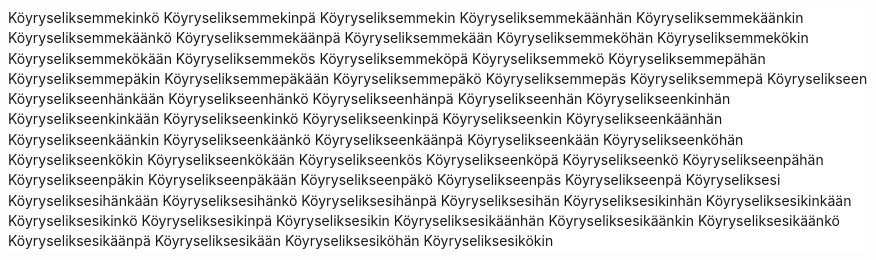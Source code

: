 Köyryseliksemmekinkö
Köyryseliksemmekinpä
Köyryseliksemmekin
Köyryseliksemmekäänhän
Köyryseliksemmekäänkin
Köyryseliksemmekäänkö
Köyryseliksemmekäänpä
Köyryseliksemmekään
Köyryseliksemmeköhän
Köyryseliksemmekökin
Köyryseliksemmekökään
Köyryseliksemmekös
Köyryseliksemmeköpä
Köyryseliksemmekö
Köyryseliksemmepähän
Köyryseliksemmepäkin
Köyryseliksemmepäkään
Köyryseliksemmepäkö
Köyryseliksemmepäs
Köyryseliksemmepä
Köyryselikseen
Köyryselikseenhänkään
Köyryselikseenhänkö
Köyryselikseenhänpä
Köyryselikseenhän
Köyryselikseenkinhän
Köyryselikseenkinkään
Köyryselikseenkinkö
Köyryselikseenkinpä
Köyryselikseenkin
Köyryselikseenkäänhän
Köyryselikseenkäänkin
Köyryselikseenkäänkö
Köyryselikseenkäänpä
Köyryselikseenkään
Köyryselikseenköhän
Köyryselikseenkökin
Köyryselikseenkökään
Köyryselikseenkös
Köyryselikseenköpä
Köyryselikseenkö
Köyryselikseenpähän
Köyryselikseenpäkin
Köyryselikseenpäkään
Köyryselikseenpäkö
Köyryselikseenpäs
Köyryselikseenpä
Köyryseliksesi
Köyryseliksesihänkään
Köyryseliksesihänkö
Köyryseliksesihänpä
Köyryseliksesihän
Köyryseliksesikinhän
Köyryseliksesikinkään
Köyryseliksesikinkö
Köyryseliksesikinpä
Köyryseliksesikin
Köyryseliksesikäänhän
Köyryseliksesikäänkin
Köyryseliksesikäänkö
Köyryseliksesikäänpä
Köyryseliksesikään
Köyryseliksesiköhän
Köyryseliksesikökin